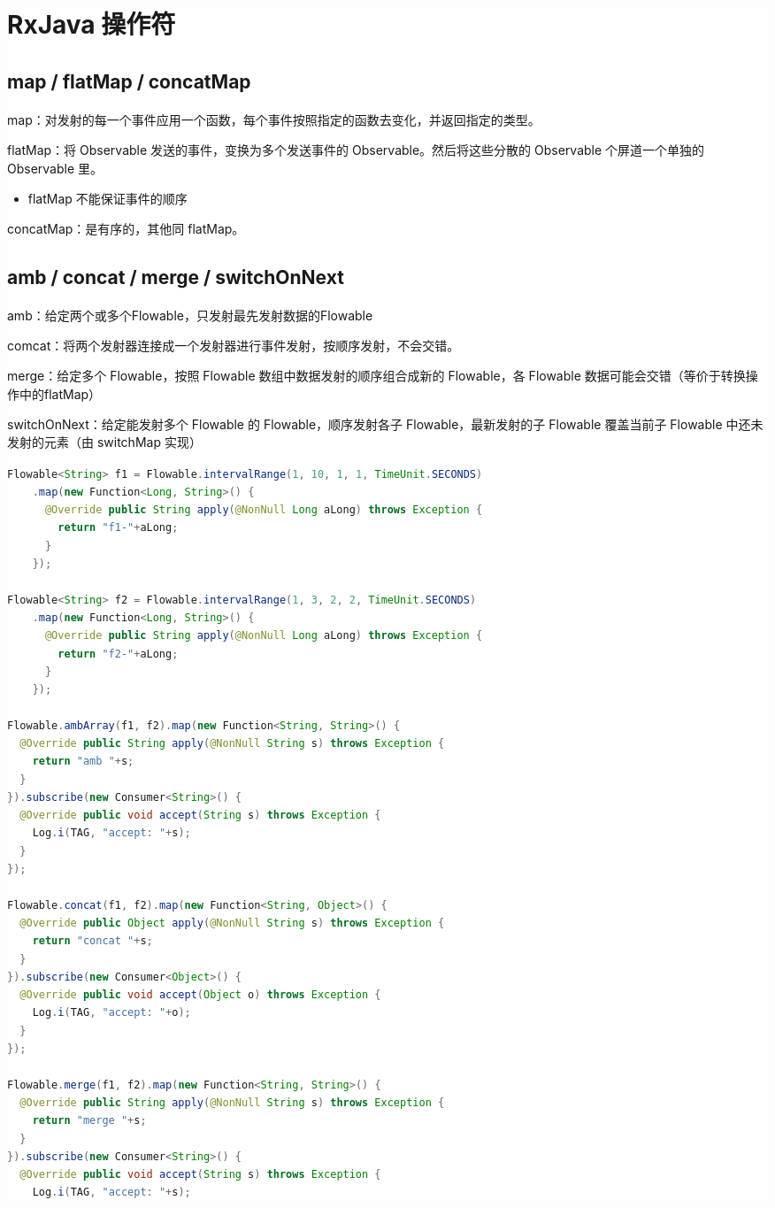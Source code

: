 # RxJava 操作符

## map / flatMap / concatMap

map：对发射的每一个事件应用一个函数，每个事件按照指定的函数去变化，并返回指定的类型。

flatMap：将 Observable 发送的事件，变换为多个发送事件的 Observable。然后将这些分散的 Observable 个屏道一个单独的 Observable 里。

- flatMap 不能保证事件的顺序

concatMap：是有序的，其他同 flatMap。

## amb / concat / merge / switchOnNext

amb：给定两个或多个Flowable，只发射最先发射数据的Flowable

comcat：将两个发射器连接成一个发射器进行事件发射，按顺序发射，不会交错。

merge：给定多个 Flowable，按照 Flowable 数组中数据发射的顺序组合成新的 Flowable，各 Flowable 数据可能会交错（等价于转换操作中的flatMap）

switchOnNext：给定能发射多个 Flowable 的 Flowable，顺序发射各子 Flowable，最新发射的子 Flowable 覆盖当前子 Flowable 中还未发射的元素（由 switchMap 实现）

```java
Flowable<String> f1 = Flowable.intervalRange(1, 10, 1, 1, TimeUnit.SECONDS)
    .map(new Function<Long, String>() {
      @Override public String apply(@NonNull Long aLong) throws Exception {
        return "f1-"+aLong;
      }
    });

Flowable<String> f2 = Flowable.intervalRange(1, 3, 2, 2, TimeUnit.SECONDS)
    .map(new Function<Long, String>() {
      @Override public String apply(@NonNull Long aLong) throws Exception {
        return "f2-"+aLong;
      }
    });

Flowable.ambArray(f1, f2).map(new Function<String, String>() {
  @Override public String apply(@NonNull String s) throws Exception {
    return "amb "+s;
  }
}).subscribe(new Consumer<String>() {
  @Override public void accept(String s) throws Exception {
    Log.i(TAG, "accept: "+s);
  }
});

Flowable.concat(f1, f2).map(new Function<String, Object>() {
  @Override public Object apply(@NonNull String s) throws Exception {
    return "concat "+s;
  }
}).subscribe(new Consumer<Object>() {
  @Override public void accept(Object o) throws Exception {
    Log.i(TAG, "accept: "+o);
  }
});

Flowable.merge(f1, f2).map(new Function<String, String>() {
  @Override public String apply(@NonNull String s) throws Exception {
    return "merge "+s;
  }
}).subscribe(new Consumer<String>() {
  @Override public void accept(String s) throws Exception {
    Log.i(TAG, "accept: "+s);
```